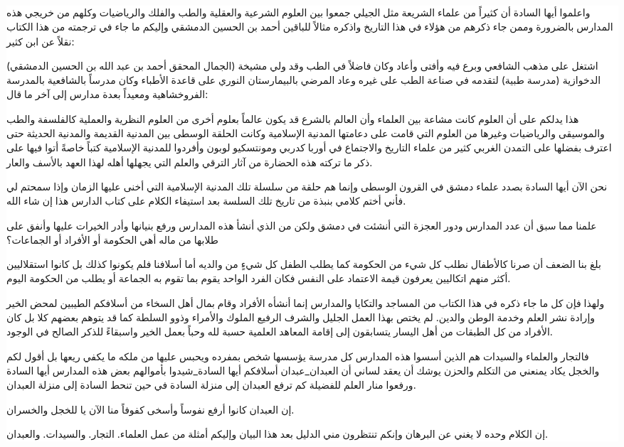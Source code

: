 

 واعلموا أيها السادة أن كثيراً من علماء الشريعة مثل الجيلي جمعوا بين العلوم الشرعية والعقلية والطب والفلك والرياضيات وكلهم من خريجي هذه المدارس بالضرورة وممن جاء ذكرهم من هؤلاء في هذا التاريخ واذكره مثالاً للباقين أحمد بن الحسين الدمشقي وإليكم ما   جاء في ترجمته من هذا الكتاب نقلاً عن ابن كثير: 



 (الجمال المحقق أحمد بن عبد الله بن الحسين الدمشقي) اشتغل على مذهب الشافعي وبرع فيه وأفتى وأعاد وكان فاضلاً في الطب وقد ولي مشيخة الدخوازية (مدرسة طبية) لتقدمه في صناعة الطب على غيره وعاد المرضي بالبيمارستان النوري على قاعدة الأطباء وكان مدرساً بالشافعية بالمدرسة الفروخشاهية ومعيداً بعدة مدارس إلى آخر ما قال: 



 هذا يدلكم على أن العلوم كانت مشاعة بين العلماء وأن العالم بالشرع قد يكون عالماً بعلوم أخرى من العلوم النظرية والعملية كالفلسفة والطب والموسيقى والرياضيات وغيرها من العلوم التي قامت على دعامتها المدنية الإسلامية وكانت الحلقة الوسطى بين المدنية القديمة والمدنية الحديثة حتى اعترف بفضلها على التمدن الغربي كثير من علماء التاريخ والاجتماع في أوربا كدربي ومونتسكيو لوبون وأفردوا للمدنية الإسلامية كتباً خاصةً أتوا فيها على ذكر ما تركته هذه الحضارة من آثار الترقي والعلم التي يجهلها أهله لهذا العهد بالأسف والعار. 



 نحن الآن أيها السادة بصدد علماء دمشق في القرون الوسطى وإنما هم حلقة من سلسلة تلك المدنية الإسلامية التي أخنى عليها الزمان وإذا سمحتم لي فأني أختم كلامي بنبذة من تاريخ تلك السلسة بعد استيفاء الكلام على كتاب الدارس هذا إن شاء الله. 



 علمنا مما سبق أن عدد المدارس ودور العجزة التي أنشئت في دمشق ولكن من الذي أنشأ هذه المدارس ورفع بنيانها وأدر الخيرات عليها وأنفق على طلابها من ماله أهي الحكومة أو الأفراد أو الجماعات؟ 



 بلغ بنا الضعف أن صرنا كالأطفال نطلب كل شيء من الحكومة كما يطلب الطفل كل شيءٍ من والديه أما أسلافنا فلم يكونوا كذلك بل كانوا استقلاليين أكثر منهم اتكاليين يعرفون قيمة الاعتماد على النفس فكان الفرد الواحد يقوم بما تقوم به الجماعة أو يطلب من الحكومة اليوم. 



 ولهذا فإن كل ما جاء ذكره في هذا الكتاب من المساجد والتكايا والمدارس إنما أنشأه الأفراد وقام بمال أهل السخاء من أسلافكم الطيبين لمحض الخير وإرادة نشر العلم وخدمة الوطن والدين.   لم يختص بهذا العمل الجليل والشرف الرفيع الملوك والأمراء وذوو السلطة كما قد يتوهم بعضهم كلا بل كان الأفراد من كل الطبقات من أهل اليسار يتسابقون إلى إقامة المعاهد العلمية حسبة لله وحباً بعمل الخير واسبقاءً للذكر الصالح في الوجود. 



 فالتجار والعلماء والسيدات هم الذين أسسوا هذه المدارس كل مدرسة يؤسسها شخص بمفرده ويحبس عليها من ملكه ما يكفي ريعها بل أقول لكم والخجل يكاد يمنعني من التكلم والحزن يوشك أن يعقد لساني أن العبدان_عبدان أسلافكم أيها السادة_شيدوا بأموالهم بعض هذه المدارس أيها السادة ورفعوا منار العلم للفضيلة كم ترفع العبدان إلى منزلة السادة في حين تنحط السادة إلى منزلة العبدان. 



 إن العبدان كانوا أرفع نفوساً وأسخى كفوفاً منا الآن يا للخجل والخسران. 



 إن الكلام وحده لا يغني عن البرهان وإنكم تنتظرون مني الدليل بعد هذا البيان وإليكم أمثلة من عمل العلماء. التجار. والسيدات. والعبدان. 


